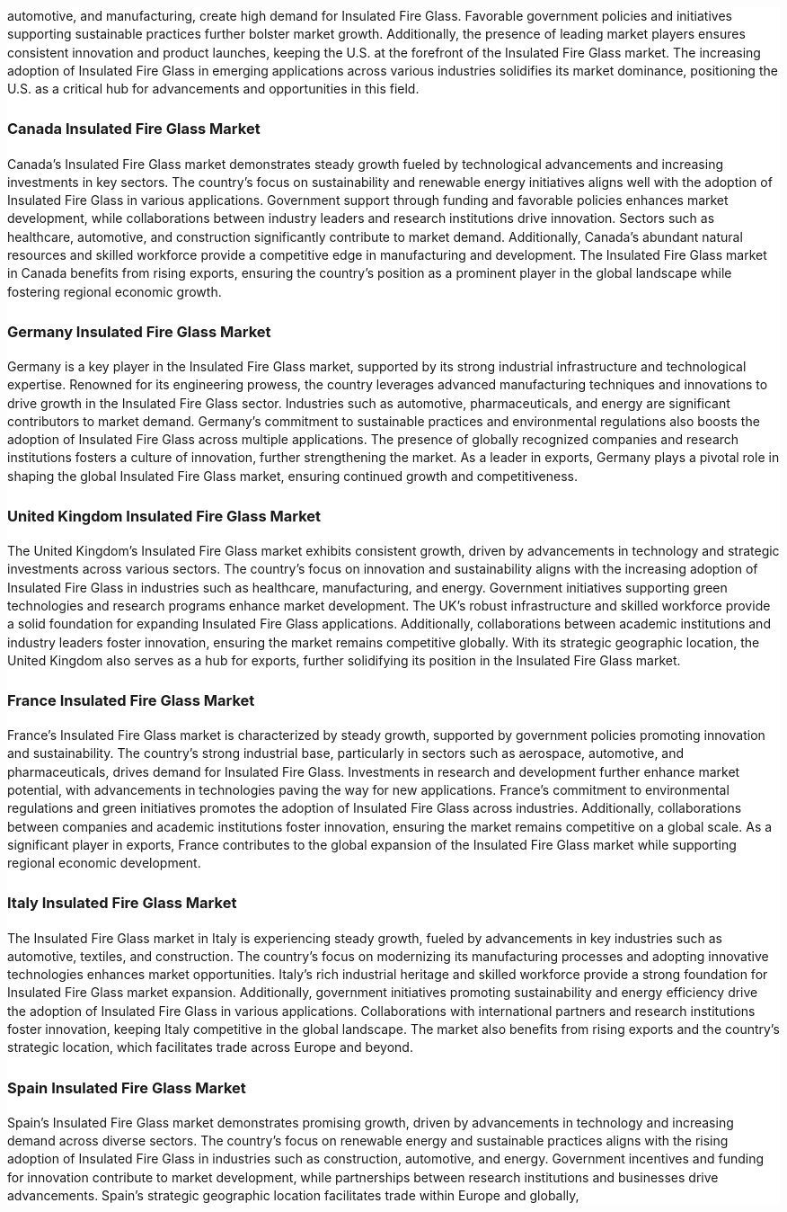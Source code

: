 automotive, and manufacturing, create high demand for Insulated Fire Glass. Favorable government policies and initiatives supporting sustainable practices further bolster market growth. Additionally, the presence of leading market players ensures consistent innovation and product launches, keeping the U.S. at the forefront of the Insulated Fire Glass market. The increasing adoption of Insulated Fire Glass in emerging applications across various industries solidifies its market dominance, positioning the U.S. as a critical hub for advancements and opportunities in this field.</p><h3>Canada Insulated Fire Glass Market</h3><p>Canada&rsquo;s Insulated Fire Glass market demonstrates steady growth fueled by technological advancements and increasing investments in key sectors. The country&rsquo;s focus on sustainability and renewable energy initiatives aligns well with the adoption of Insulated Fire Glass in various applications. Government support through funding and favorable policies enhances market development, while collaborations between industry leaders and research institutions drive innovation. Sectors such as healthcare, automotive, and construction significantly contribute to market demand. Additionally, Canada&rsquo;s abundant natural resources and skilled workforce provide a competitive edge in manufacturing and development. The Insulated Fire Glass market in Canada benefits from rising exports, ensuring the country&rsquo;s position as a prominent player in the global landscape while fostering regional economic growth.</p><h3>Germany Insulated Fire Glass Market</h3><p>Germany is a key player in the Insulated Fire Glass market, supported by its strong industrial infrastructure and technological expertise. Renowned for its engineering prowess, the country leverages advanced manufacturing techniques and innovations to drive growth in the Insulated Fire Glass sector. Industries such as automotive, pharmaceuticals, and energy are significant contributors to market demand. Germany&rsquo;s commitment to sustainable practices and environmental regulations also boosts the adoption of Insulated Fire Glass across multiple applications. The presence of globally recognized companies and research institutions fosters a culture of innovation, further strengthening the market. As a leader in exports, Germany plays a pivotal role in shaping the global Insulated Fire Glass market, ensuring continued growth and competitiveness.</p><h3>United Kingdom Insulated Fire Glass Market</h3><p>The United Kingdom&rsquo;s Insulated Fire Glass market exhibits consistent growth, driven by advancements in technology and strategic investments across various sectors. The country&rsquo;s focus on innovation and sustainability aligns with the increasing adoption of Insulated Fire Glass in industries such as healthcare, manufacturing, and energy. Government initiatives supporting green technologies and research programs enhance market development. The UK&rsquo;s robust infrastructure and skilled workforce provide a solid foundation for expanding Insulated Fire Glass applications. Additionally, collaborations between academic institutions and industry leaders foster innovation, ensuring the market remains competitive globally. With its strategic geographic location, the United Kingdom also serves as a hub for exports, further solidifying its position in the Insulated Fire Glass market.</p><h3>France Insulated Fire Glass Market</h3><p>France&rsquo;s Insulated Fire Glass market is characterized by steady growth, supported by government policies promoting innovation and sustainability. The country&rsquo;s strong industrial base, particularly in sectors such as aerospace, automotive, and pharmaceuticals, drives demand for Insulated Fire Glass. Investments in research and development further enhance market potential, with advancements in technologies paving the way for new applications. France&rsquo;s commitment to environmental regulations and green initiatives promotes the adoption of Insulated Fire Glass across industries. Additionally, collaborations between companies and academic institutions foster innovation, ensuring the market remains competitive on a global scale. As a significant player in exports, France contributes to the global expansion of the Insulated Fire Glass market while supporting regional economic development.</p><h3>Italy Insulated Fire Glass Market</h3><p>The Insulated Fire Glass market in Italy is experiencing steady growth, fueled by advancements in key industries such as automotive, textiles, and construction. The country&rsquo;s focus on modernizing its manufacturing processes and adopting innovative technologies enhances market opportunities. Italy&rsquo;s rich industrial heritage and skilled workforce provide a strong foundation for Insulated Fire Glass market expansion. Additionally, government initiatives promoting sustainability and energy efficiency drive the adoption of Insulated Fire Glass in various applications. Collaborations with international partners and research institutions foster innovation, keeping Italy competitive in the global landscape. The market also benefits from rising exports and the country&rsquo;s strategic location, which facilitates trade across Europe and beyond.</p><h3>Spain Insulated Fire Glass Market</h3><p>Spain&rsquo;s Insulated Fire Glass market demonstrates promising growth, driven by advancements in technology and increasing demand across diverse sectors. The country&rsquo;s focus on renewable energy and sustainable practices aligns with the rising adoption of Insulated Fire Glass in industries such as construction, automotive, and energy. Government incentives and funding for innovation contribute to market development, while partnerships between research institutions and businesses drive advancements. Spain&rsquo;s strategic geographic location facilitates trade within Europe and globally,